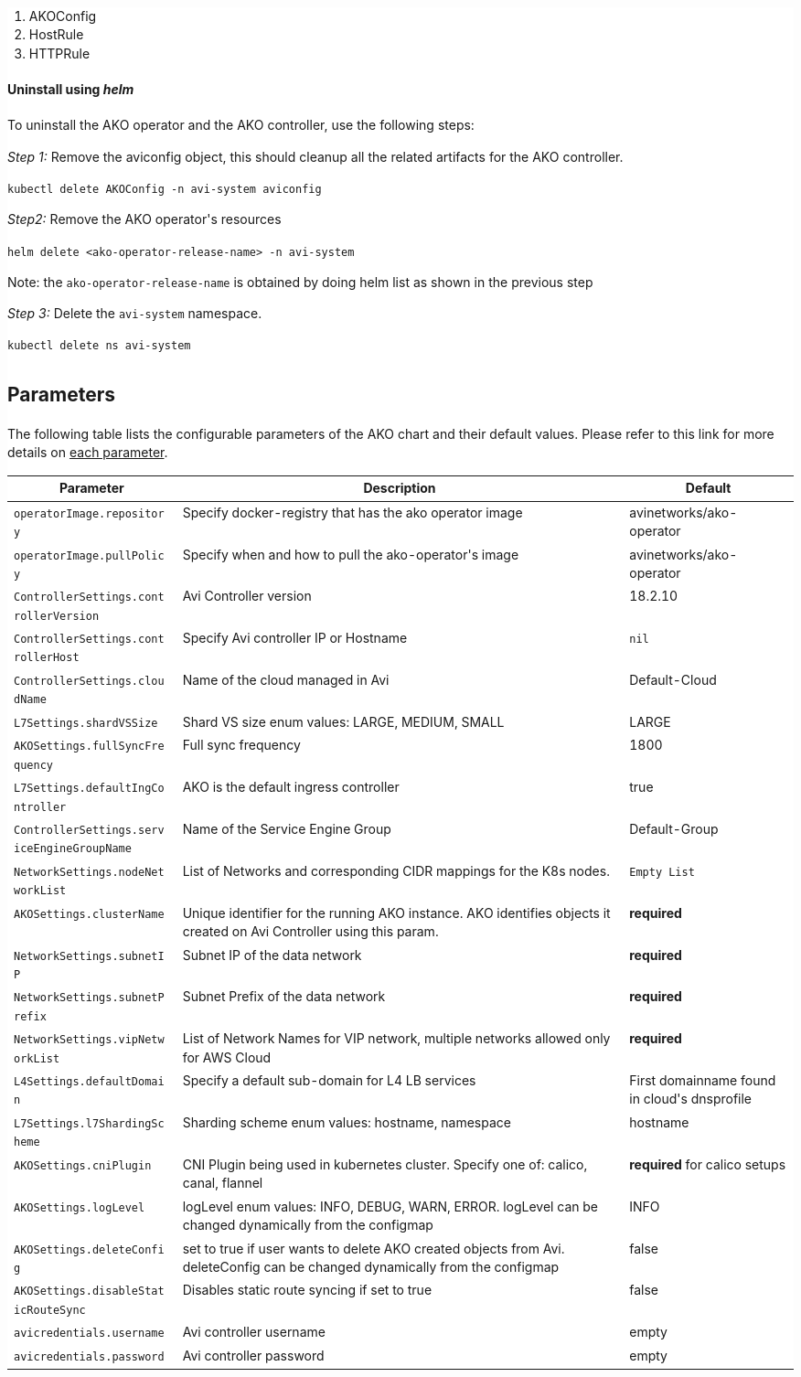 1. AKOConfig
2. HostRule
3. HTTPRule

#### Uninstall using *helm*

To uninstall the AKO operator and the AKO controller, use the following steps:

*Step 1:* Remove the aviconfig object, this should cleanup all the related artifacts for the AKO controller.

    kubectl delete AKOConfig -n avi-system aviconfig

*Step2:* Remove the AKO operator's resources

    helm delete <ako-operator-release-name> -n avi-system

 Note: the `ako-operator-release-name` is obtained by doing helm list as shown in the previous step

*Step 3:* Delete the `avi-system` namespace.

    kubectl delete ns avi-system

## Parameters

The following table lists the configurable parameters of the AKO chart and their default values. Please refer to this link for more details on [each parameter](../values.md).

| **Parameter** | **Description** | **Default** |
| --- | --- | --- |
| `operatorImage.repository` | Specify docker-registry that has the ako operator image | avinetworks/ako-operator |
| `operatorImage.pullPolicy` | Specify when and how to pull the ako-operator's image | avinetworks/ako-operator |
| `ControllerSettings.controllerVersion` | Avi Controller version | 18.2.10 |
| `ControllerSettings.controllerHost` | Specify Avi controller IP or Hostname | `nil` |
| `ControllerSettings.cloudName` | Name of the cloud managed in Avi | Default-Cloud |
| `L7Settings.shardVSSize` | Shard VS size enum values: LARGE, MEDIUM, SMALL | LARGE |
| `AKOSettings.fullSyncFrequency` | Full sync frequency | 1800 |
| `L7Settings.defaultIngController` | AKO is the default ingress controller | true |
| `ControllerSettings.serviceEngineGroupName` | Name of the Service Engine Group | Default-Group |
| `NetworkSettings.nodeNetworkList` | List of Networks and corresponding CIDR mappings for the K8s nodes. | `Empty List` |
| `AKOSettings.clusterName` | Unique identifier for the running AKO instance. AKO identifies objects it created on Avi Controller using this param. | **required** |
| `NetworkSettings.subnetIP` | Subnet IP of the data network | **required** |
| `NetworkSettings.subnetPrefix` | Subnet Prefix of the data network | **required** |
| `NetworkSettings.vipNetworkList` | List of Network Names for VIP network, multiple networks allowed only for AWS Cloud | **required** |
| `L4Settings.defaultDomain` | Specify a default sub-domain for L4 LB services | First domainname found in cloud's dnsprofile |
| `L7Settings.l7ShardingScheme` | Sharding scheme enum values: hostname, namespace | hostname |
| `AKOSettings.cniPlugin` | CNI Plugin being used in kubernetes cluster. Specify one of: calico, canal, flannel | **required** for calico setups |
| `AKOSettings.logLevel` | logLevel enum values: INFO, DEBUG, WARN, ERROR. logLevel can be changed dynamically from the configmap | INFO |
| `AKOSettings.deleteConfig` | set to true if user wants to delete AKO created objects from Avi. deleteConfig can be changed dynamically from the configmap | false |
| `AKOSettings.disableStaticRouteSync` | Disables static route syncing if set to true | false |
| `avicredentials.username` | Avi controller username | empty |
| `avicredentials.password` | Avi controller password | empty |